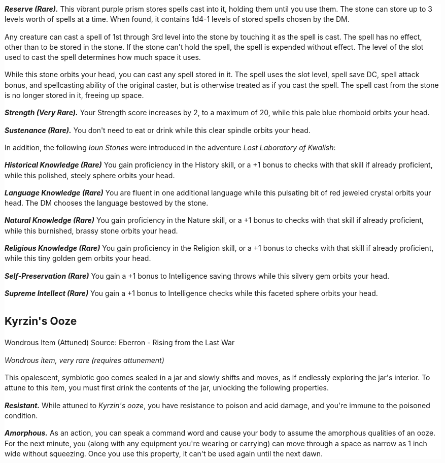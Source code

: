 ***Reserve (Rare).*** This vibrant purple prism stores spells cast into it, holding them until you use them. The stone can store up to 3 levels worth of spells at a time. When found, it contains 1d4-1 levels of stored spells chosen by the DM.

Any creature can cast a spell of 1st through 3rd level into the stone by touching it as the spell is cast. The spell has no effect, other than to be stored in the stone. If the stone can't hold the spell, the spell is expended without effect. The level of the slot used to cast the spell determines how much space it uses.

While this stone orbits your head, you can cast any spell stored in it. The spell uses the slot level, spell save DC, spell attack bonus, and spellcasting ability of the original caster, but is otherwise treated as if you cast the spell. The spell cast from the stone is no longer stored in it, freeing up space.

***Strength (Very Rare).*** Your Strength score increases by 2, to a maximum of 20, while this pale blue rhomboid orbits your head.

***Sustenance (Rare).*** You don't need to eat or drink while this clear spindle orbits your head.

In addition, the following *Ioun Stones* were introduced in the adventure *Lost Laboratory of Kwalish*:

***Historical Knowledge (Rare)*** You gain proficiency in the History skill, or a +1 bonus to checks with that skill if already proficient, while this polished, steely sphere orbits your head.

***Language Knowledge (Rare)*** You are fluent in one additional language while this pulsating bit of red jeweled crystal orbits your head. The DM chooses the language bestowed by the stone.

***Natural Knowledge (Rare)*** You gain proficiency in the Nature skill, or a +1 bonus to checks with that skill if already proficient, while this burnished, brassy stone orbits your head.

***Religious Knowledge (Rare)*** You gain proficiency in the Religion skill, or a +1 bonus to checks with that skill if already proficient, while this tiny golden gem orbits your head.

***Self-Preservation (Rare)*** You gain a +1 bonus to Intelligence saving throws while this silvery gem orbits your head.

***Supreme Intellect (Rare)*** You gain a +1 bonus to Intelligence checks while this faceted sphere orbits your head.

## Kyrzin's Ooze
Wondrous Item (Attuned)
Source: Eberron - Rising from the Last War

*Wondrous item, very rare (requires attunement)*

This opalescent, symbiotic goo comes sealed in a jar and slowly shifts and moves, as if endlessly exploring the jar's interior. To attune to this item, you must first drink the contents of the jar, unlocking the following properties.

***Resistant.*** While attuned to *Kyrzin's ooze*, you have resistance to poison and acid damage, and you're immune to the poisoned condition.

***Amorphous.*** As an action, you can speak a command word and cause your body to assume the amorphous qualities of an ooze. For the next minute, you (along with any equipment you're wearing or carrying) can move through a space as narrow as 1 inch wide without squeezing. Once you use this property, it can't be used again until the next dawn.
